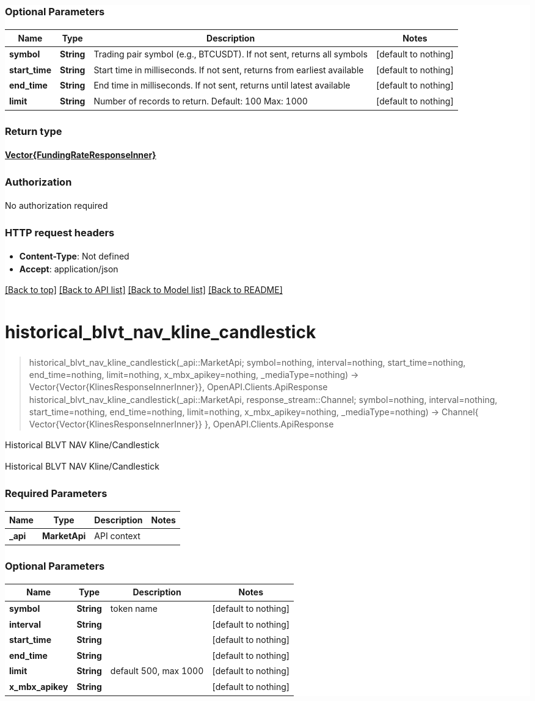 ### Optional Parameters

Name | Type | Description  | Notes
------------- | ------------- | ------------- | -------------
 **symbol** | **String**| Trading pair symbol (e.g., BTCUSDT). If not sent, returns all symbols  | [default to nothing]
 **start_time** | **String**| Start time in milliseconds. If not sent, returns from earliest available  | [default to nothing]
 **end_time** | **String**| End time in milliseconds. If not sent, returns until latest available  | [default to nothing]
 **limit** | **String**| Number of records to return. Default: 100 Max: 1000  | [default to nothing]

### Return type

[**Vector{FundingRateResponseInner}**](FundingRateResponseInner.md)

### Authorization

No authorization required

### HTTP request headers

 - **Content-Type**: Not defined
 - **Accept**: application/json

[[Back to top]](#) [[Back to API list]](../README.md#api-endpoints) [[Back to Model list]](../README.md#models) [[Back to README]](../README.md)

# **historical_blvt_nav_kline_candlestick**
> historical_blvt_nav_kline_candlestick(_api::MarketApi; symbol=nothing, interval=nothing, start_time=nothing, end_time=nothing, limit=nothing, x_mbx_apikey=nothing, _mediaType=nothing) -> Vector{Vector{KlinesResponseInnerInner}}, OpenAPI.Clients.ApiResponse <br/>
> historical_blvt_nav_kline_candlestick(_api::MarketApi, response_stream::Channel; symbol=nothing, interval=nothing, start_time=nothing, end_time=nothing, limit=nothing, x_mbx_apikey=nothing, _mediaType=nothing) -> Channel{ Vector{Vector{KlinesResponseInnerInner}} }, OpenAPI.Clients.ApiResponse

Historical BLVT NAV Kline/Candlestick

Historical BLVT NAV Kline/Candlestick

### Required Parameters

Name | Type | Description  | Notes
------------- | ------------- | ------------- | -------------
 **_api** | **MarketApi** | API context | 

### Optional Parameters

Name | Type | Description  | Notes
------------- | ------------- | ------------- | -------------
 **symbol** | **String**| token name | [default to nothing]
 **interval** | **String**|  | [default to nothing]
 **start_time** | **String**|  | [default to nothing]
 **end_time** | **String**|  | [default to nothing]
 **limit** | **String**| default 500, max 1000 | [default to nothing]
 **x_mbx_apikey** | **String**|  | [default to nothing]
